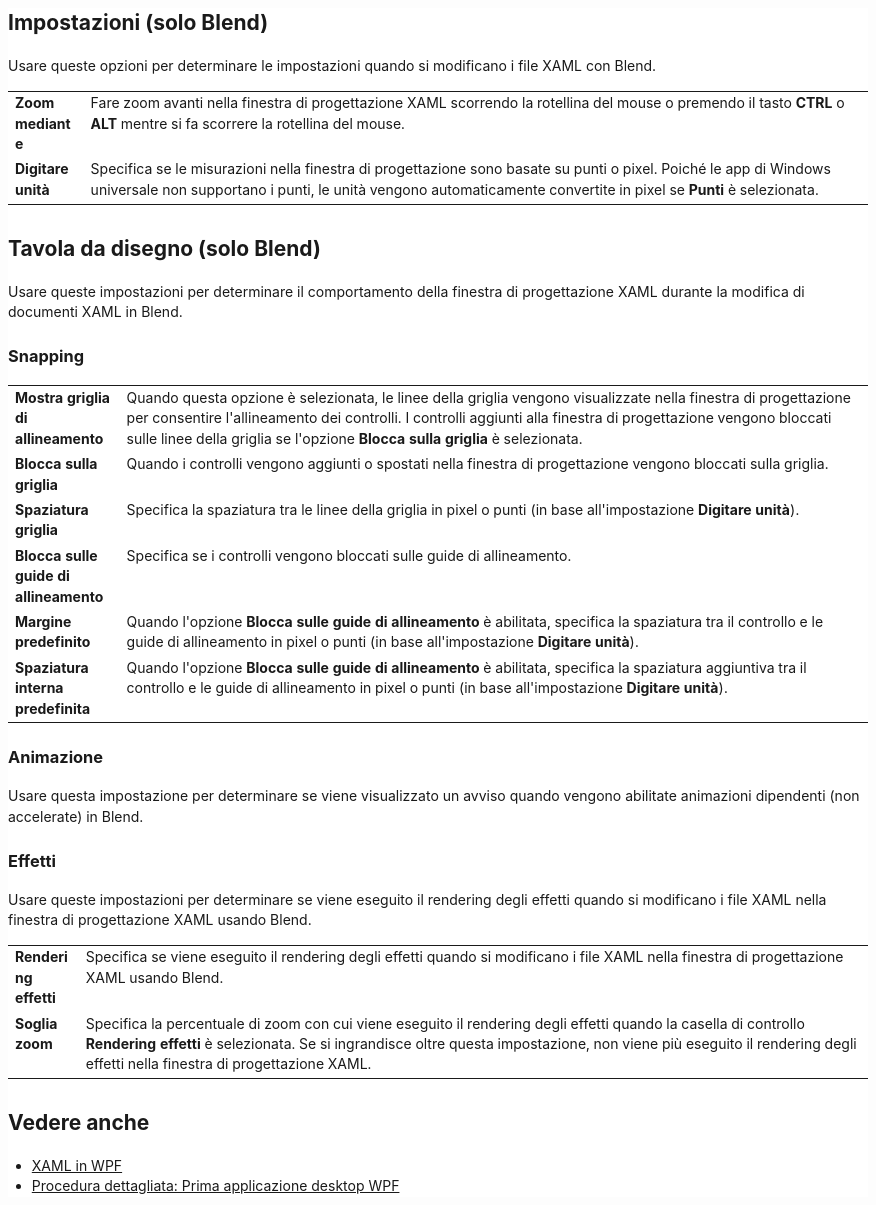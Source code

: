 ## <a name="settings-blend-only"></a>Impostazioni (solo Blend)

Usare queste opzioni per determinare le impostazioni quando si modificano i file XAML con Blend.

|||
|-|-|
|**Zoom mediante**|Fare zoom avanti nella finestra di progettazione XAML scorrendo la rotellina del mouse o premendo il tasto **CTRL** o **ALT** mentre si fa scorrere la rotellina del mouse.|
|**Digitare unità**|Specifica se le misurazioni nella finestra di progettazione sono basate su punti o pixel. Poiché le app di Windows universale non supportano i punti, le unità vengono automaticamente convertite in pixel se **Punti** è selezionata.|

## <a name="artboard-blend-only"></a>Tavola da disegno (solo Blend)

Usare queste impostazioni per determinare il comportamento della finestra di progettazione XAML durante la modifica di documenti XAML in Blend.

### <a name="snapping"></a>Snapping

|||
|-|-|
|**Mostra griglia di allineamento**|Quando questa opzione è selezionata, le linee della griglia vengono visualizzate nella finestra di progettazione per consentire l'allineamento dei controlli. I controlli aggiunti alla finestra di progettazione vengono bloccati sulle linee della griglia se l'opzione **Blocca sulla griglia** è selezionata.|
|**Blocca sulla griglia**|Quando i controlli vengono aggiunti o spostati nella finestra di progettazione vengono bloccati sulla griglia.|
|**Spaziatura griglia**|Specifica la spaziatura tra le linee della griglia in pixel o punti (in base all'impostazione **Digitare unità**).|
|**Blocca sulle guide di allineamento**|Specifica se i controlli vengono bloccati sulle guide di allineamento.|
|**Margine predefinito**|Quando l'opzione **Blocca sulle guide di allineamento** è abilitata, specifica la spaziatura tra il controllo e le guide di allineamento in pixel o punti (in base all'impostazione **Digitare unità**).|
|**Spaziatura interna predefinita**|Quando l'opzione **Blocca sulle guide di allineamento** è abilitata, specifica la spaziatura aggiuntiva tra il controllo e le guide di allineamento in pixel o punti (in base all'impostazione **Digitare unità**).|

### <a name="animation"></a>Animazione

Usare questa impostazione per determinare se viene visualizzato un avviso quando vengono abilitate animazioni dipendenti (non accelerate) in Blend.

### <a name="effects"></a>Effetti

Usare queste impostazioni per determinare se viene eseguito il rendering degli effetti quando si modificano i file XAML nella finestra di progettazione XAML usando Blend.

|||
|-|-|
|**Rendering effetti**|Specifica se viene eseguito il rendering degli effetti quando si modificano i file XAML nella finestra di progettazione XAML usando Blend.|
|**Soglia zoom**|Specifica la percentuale di zoom con cui viene eseguito il rendering degli effetti quando la casella di controllo **Rendering effetti** è selezionata. Se si ingrandisce oltre questa impostazione, non viene più eseguito il rendering degli effetti nella finestra di progettazione XAML.|

## <a name="see-also"></a>Vedere anche

- [XAML in WPF](/dotnet/framework/wpf/advanced/xaml-in-wpf)
- [Procedura dettagliata: Prima applicazione desktop WPF](/dotnet/framework/wpf/getting-started/walkthrough-my-first-wpf-desktop-application)